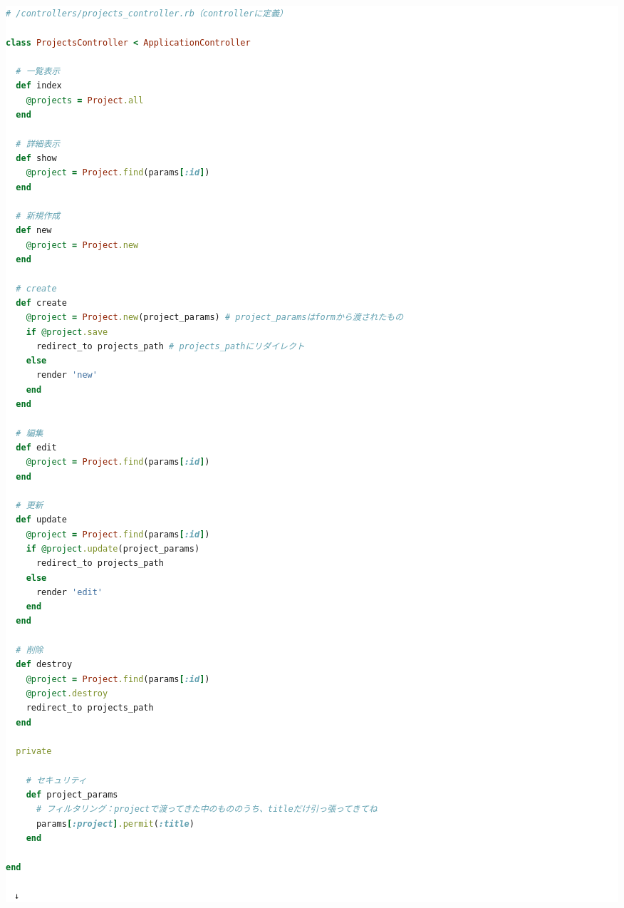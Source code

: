 ```Ruby
# /controllers/projects_controller.rb（controllerに定義）

class ProjectsController < ApplicationController

  # 一覧表示
  def index
    @projects = Project.all
  end
  
  # 詳細表示
  def show
    @project = Project.find(params[:id])
  end
  
  # 新規作成
  def new
    @project = Project.new
  end
  
  # create
  def create
    @project = Project.new(project_params) # project_paramsはformから渡されたもの
    if @project.save
      redirect_to projects_path # projects_pathにリダイレクト
    else
      render 'new'
    end
  end

  # 編集
  def edit
    @project = Project.find(params[:id])
  end

  # 更新
  def update
    @project = Project.find(params[:id])
    if @project.update(project_params)
      redirect_to projects_path
    else
      render 'edit'
    end
  end
  
  # 削除
  def destroy
    @project = Project.find(params[:id])
    @project.destroy
    redirect_to projects_path
  end

  private

    # セキュリティ
    def project_params
      # フィルタリング：projectで渡ってきた中のもののうち、titleだけ引っ張ってきてね
      params[:project].permit(:title)
    end

end

　↓

```